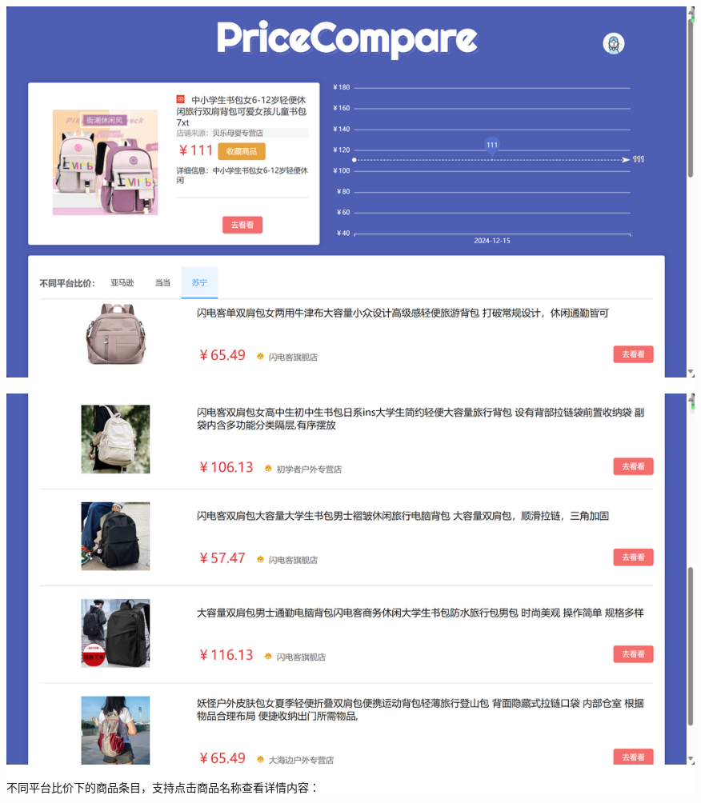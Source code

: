   ​![image](assets/image-20241215152322-u7rjiev.png)​

  ​![image](assets/image-20241215152332-7d65s7r.png)​

不同平台比价下的商品条目，支持点击商品名称查看详情内容：
